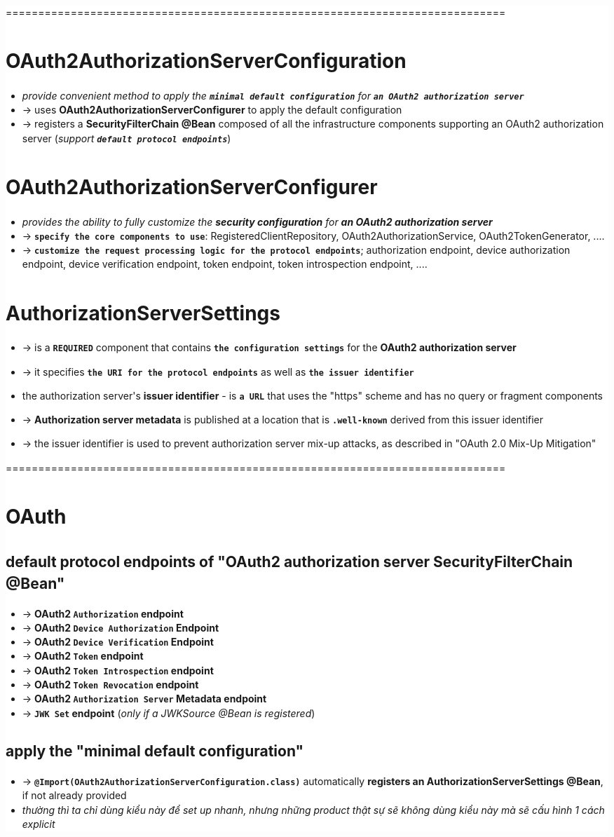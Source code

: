 =============================================================================
# OAuth2AuthorizationServerConfiguration
* _provide convenient method to apply the **`minimal default configuration`** for **`an OAuth2 authorization server`**_
* -> uses **OAuth2AuthorizationServerConfigurer** to apply the default configuration
* -> registers a **SecurityFilterChain @Bean** composed of all the infrastructure components supporting an OAuth2 authorization server (_support **`default protocol endpoints`**_)

# OAuth2AuthorizationServerConfigurer
* _provides the ability to fully customize the **security configuration** for **an OAuth2 authorization server**_
* -> **`specify the core components to use`**: RegisteredClientRepository, OAuth2AuthorizationService, OAuth2TokenGenerator, ....
* -> **`customize the request processing logic for the protocol endpoints`**; authorization endpoint, device authorization endpoint, device verification endpoint, token endpoint, token introspection endpoint, ....

# AuthorizationServerSettings
* -> is a **`REQUIRED`** component that contains **`the configuration settings`** for the **OAuth2 authorization server**
* -> it specifies **`the URI for the protocol endpoints`** as well as **`the issuer identifier`**

* the authorization server's **issuer identifier** - is **`a URL`** that uses the "https" scheme and has no query or fragment components
* -> **Authorization server metadata** is published at a location that is **`.well-known`** derived from this issuer identifier
* -> the issuer identifier is used to prevent authorization server mix-up attacks, as described in "OAuth 2.0 Mix-Up Mitigation"

=============================================================================
# OAuth

## default protocol endpoints of "OAuth2 authorization server SecurityFilterChain @Bean"
* -> **OAuth2 `Authorization` endpoint**
* -> **OAuth2 `Device Authorization` Endpoint**
* -> **OAuth2 `Device Verification` Endpoint**
* -> **OAuth2 `Token` endpoint**
* -> **OAuth2 `Token Introspection` endpoint**
* -> **OAuth2 `Token Revocation` endpoint**
* -> **OAuth2 `Authorization Server` Metadata endpoint**
* -> **`JWK Set` endpoint** (_only if a JWKSource<SecurityContext> @Bean is registered_)

## apply the "minimal default configuration"
* -> **`@Import(OAuth2AuthorizationServerConfiguration.class)`** automatically **registers an AuthorizationServerSettings @Bean**, if not already provided
* _thường thì ta chỉ dùng kiểu này để set up nhanh, nhưng những product thật sự sẽ không dùng kiểu này mà sẽ cấu hình 1 cách explicit_
